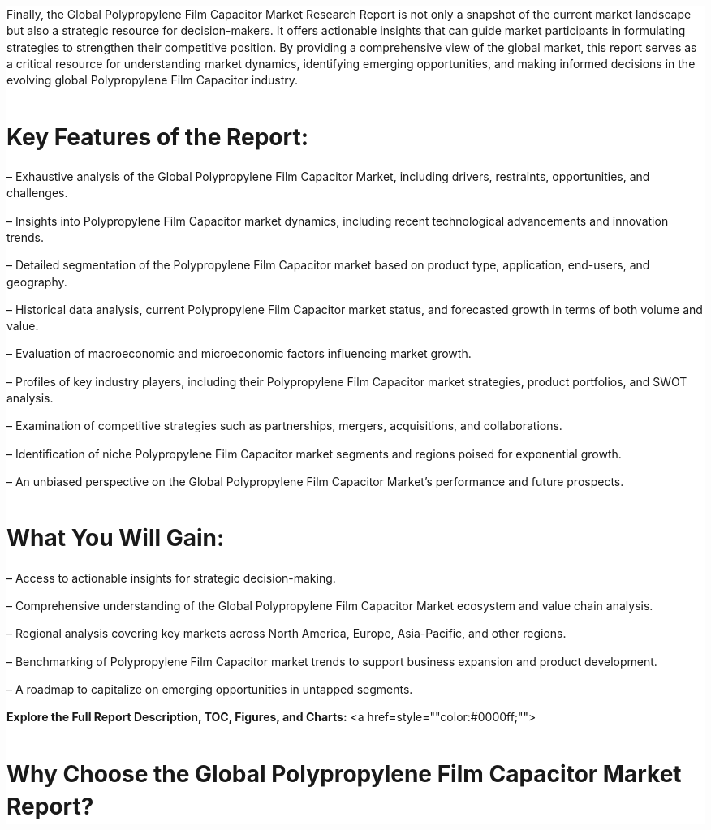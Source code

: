 Finally, the Global Polypropylene Film Capacitor Market Research Report is not only a snapshot of the current market landscape but also a strategic resource for decision-makers. It offers actionable insights that can guide market participants in formulating strategies to strengthen their competitive position. By providing a comprehensive view of the global market, this report serves as a critical resource for understanding market dynamics, identifying emerging opportunities, and making informed decisions in the evolving global Polypropylene Film Capacitor industry.

# <strong>Key Features of the Report:</strong>

– Exhaustive analysis of the Global Polypropylene Film Capacitor Market, including drivers, restraints, opportunities, and challenges.

– Insights into Polypropylene Film Capacitor market dynamics, including recent technological advancements and innovation trends.

– Detailed segmentation of the Polypropylene Film Capacitor market based on product type, application, end-users, and geography.

– Historical data analysis, current Polypropylene Film Capacitor market status, and forecasted growth in terms of both volume and value.

– Evaluation of macroeconomic and microeconomic factors influencing market growth.

– Profiles of key industry players, including their Polypropylene Film Capacitor market strategies, product portfolios, and SWOT analysis.

– Examination of competitive strategies such as partnerships, mergers, acquisitions, and collaborations.

– Identification of niche Polypropylene Film Capacitor market segments and regions poised for exponential growth.

– An unbiased perspective on the Global Polypropylene Film Capacitor Market’s performance and future prospects.

# <strong>What You Will Gain:</strong>

– Access to actionable insights for strategic decision-making.

– Comprehensive understanding of the Global Polypropylene Film Capacitor Market ecosystem and value chain analysis.

– Regional analysis covering key markets across North America, Europe, Asia-Pacific, and other regions.

– Benchmarking of Polypropylene Film Capacitor market trends to support business expansion and product development.

– A roadmap to capitalize on emerging opportunities in untapped segments.

<strong>Explore the Full Report Description, TOC, Figures, and Charts:</strong>
<a href=style=""color:#0000ff;""></a>

# <strong>Why Choose the Global Polypropylene Film Capacitor Market Report?</strong>
